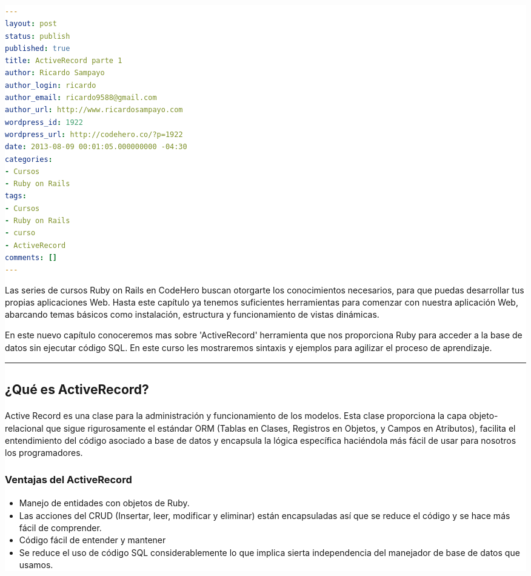 ```yaml
---
layout: post
status: publish
published: true
title: ActiveRecord parte 1
author: Ricardo Sampayo
author_login: ricardo
author_email: ricardo9588@gmail.com
author_url: http://www.ricardosampayo.com
wordpress_id: 1922
wordpress_url: http://codehero.co/?p=1922
date: 2013-08-09 00:01:05.000000000 -04:30
categories:
- Cursos
- Ruby on Rails
tags:
- Cursos
- Ruby on Rails
- curso
- ActiveRecord
comments: []
---
```

<p>Las series de cursos Ruby on Rails en CodeHero buscan otorgarte los conocimientos necesarios, para que puedas desarrollar tus propias aplicaciones Web. Hasta este capítulo ya tenemos suficientes herramientas para comenzar con nuestra aplicación Web, abarcando temas básicos como instalación, estructura y funcionamiento de vistas dinámicas.</p>

<p>En este nuevo capítulo conoceremos mas sobre 'ActiveRecord' herramienta que nos proporciona Ruby para acceder a la base de datos sin ejecutar código SQL. En este curso les mostraremos sintaxis y ejemplos para agilizar el proceso de aprendizaje.</p>

<hr />

<h2>¿Qué es ActiveRecord?</h2>

<p>Active Record es una clase para la administración y funcionamiento de los modelos. Esta clase proporciona la capa objeto-relacional que sigue rigurosamente el estándar ORM (Tablas en Clases, Registros en Objetos, y Campos en Atributos), facilita el entendimiento del código asociado a base de datos y encapsula la lógica específica haciéndola más fácil de usar para nosotros los programadores.</p>

<h3>Ventajas del ActiveRecord</h3>

<ul>
<li>Manejo de entidades con objetos de Ruby.</li>
<li>Las acciones del CRUD (Insertar, leer, modificar y eliminar) están encapsuladas así que se reduce el código y se hace más fácil de comprender.</li>
<li>Código fácil de entender y mantener</li>
<li>Se reduce el uso de código SQL considerablemente lo que implica sierta independencia del manejador de base de datos que usamos.</li>
</ul>
